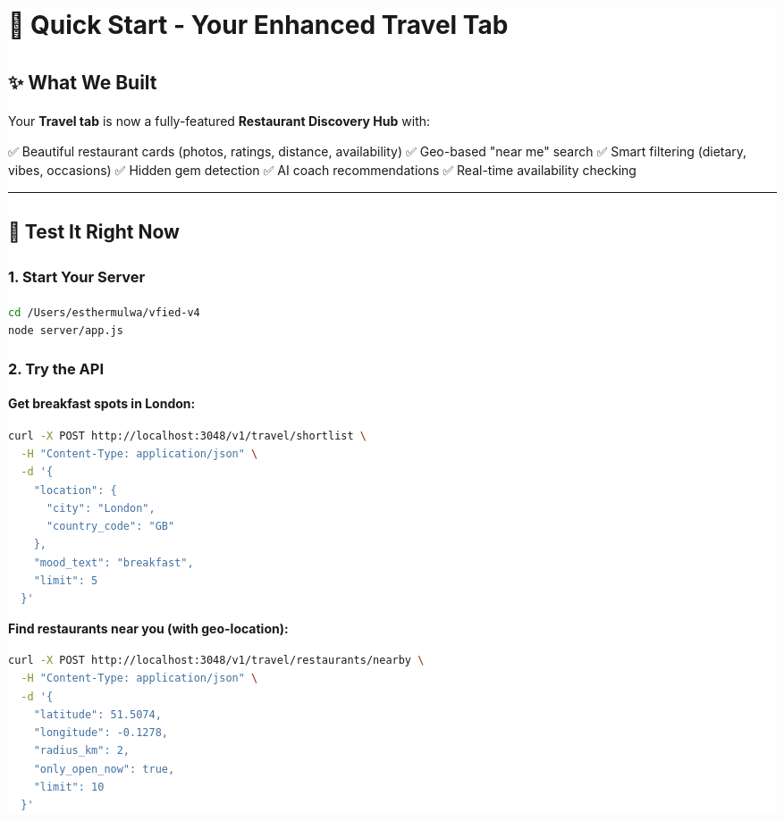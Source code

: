 # 🚀 Quick Start - Your Enhanced Travel Tab

## ✨ What We Built

Your **Travel tab** is now a fully-featured **Restaurant Discovery Hub** with:

✅ Beautiful restaurant cards (photos, ratings, distance, availability)
✅ Geo-based "near me" search
✅ Smart filtering (dietary, vibes, occasions)
✅ Hidden gem detection
✅ AI coach recommendations
✅ Real-time availability checking

---

## 🎯 Test It Right Now

### **1. Start Your Server**

```bash
cd /Users/esthermulwa/vfied-v4
node server/app.js
```

### **2. Try the API**

**Get breakfast spots in London:**
```bash
curl -X POST http://localhost:3048/v1/travel/shortlist \
  -H "Content-Type: application/json" \
  -d '{
    "location": {
      "city": "London",
      "country_code": "GB"
    },
    "mood_text": "breakfast",
    "limit": 5
  }'
```

**Find restaurants near you (with geo-location):**
```bash
curl -X POST http://localhost:3048/v1/travel/restaurants/nearby \
  -H "Content-Type: application/json" \
  -d '{
    "latitude": 51.5074,
    "longitude": -0.1278,
    "radius_km": 2,
    "only_open_now": true,
    "limit": 10
  }'
```
